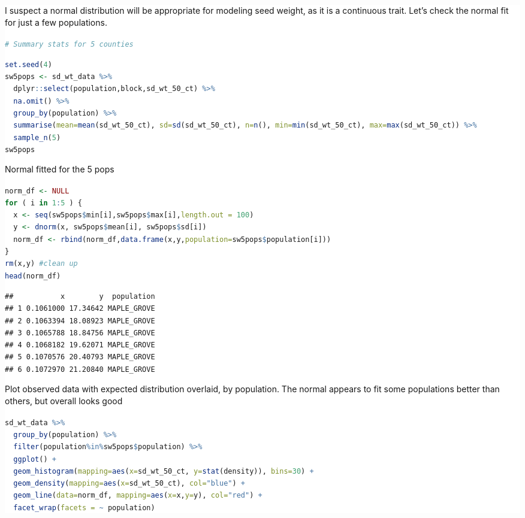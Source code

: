 I suspect a normal distribution will be appropriate for modeling seed
weight, as it is a continuous trait. Let’s check the normal fit for just
a few populations.

``` r
# Summary stats for 5 counties
```

``` r
set.seed(4)
sw5pops <- sd_wt_data %>% 
  dplyr::select(population,block,sd_wt_50_ct) %>%
  na.omit() %>%
  group_by(population) %>%
  summarise(mean=mean(sd_wt_50_ct), sd=sd(sd_wt_50_ct), n=n(), min=min(sd_wt_50_ct), max=max(sd_wt_50_ct)) %>%
  sample_n(5)
sw5pops
```

Normal fitted for the 5 pops

``` r
norm_df <- NULL
for ( i in 1:5 ) {
  x <- seq(sw5pops$min[i],sw5pops$max[i],length.out = 100)
  y <- dnorm(x, sw5pops$mean[i], sw5pops$sd[i])
  norm_df <- rbind(norm_df,data.frame(x,y,population=sw5pops$population[i]))
}
rm(x,y) #clean up
head(norm_df)
```

    ##           x        y  population
    ## 1 0.1061000 17.34642 MAPLE_GROVE
    ## 2 0.1063394 18.08923 MAPLE_GROVE
    ## 3 0.1065788 18.84756 MAPLE_GROVE
    ## 4 0.1068182 19.62071 MAPLE_GROVE
    ## 5 0.1070576 20.40793 MAPLE_GROVE
    ## 6 0.1072970 21.20840 MAPLE_GROVE

Plot observed data with expected distribution overlaid, by population.
The normal appears to fit some populations better than others, but
overall looks good

``` r
sd_wt_data %>%
  group_by(population) %>%
  filter(population%in%sw5pops$population) %>%
  ggplot() +
  geom_histogram(mapping=aes(x=sd_wt_50_ct, y=stat(density)), bins=30) +
  geom_density(mapping=aes(x=sd_wt_50_ct), col="blue") +
  geom_line(data=norm_df, mapping=aes(x=x,y=y), col="red") +
  facet_wrap(facets = ~ population)
```
